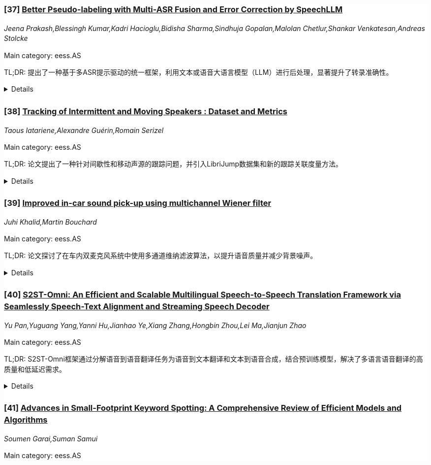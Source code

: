 
### [37] [Better Pseudo-labeling with Multi-ASR Fusion and Error Correction by SpeechLLM](https://arxiv.org/abs/2506.11089)
*Jeena Prakash,Blessingh Kumar,Kadri Hacioglu,Bidisha Sharma,Sindhuja Gopalan,Malolan Chetlur,Shankar Venkatesan,Andreas Stolcke*

Main category: eess.AS

TL;DR: 提出了一种基于多ASR提示驱动的统一框架，利用文本或语音大语言模型（LLM）进行后处理，显著提升了转录准确性。


<details><summary>Details</summary></details>


### [38] [Tracking of Intermittent and Moving Speakers : Dataset and Metrics](https://arxiv.org/abs/2506.11145)
*Taous Iatariene,Alexandre Guérin,Romain Serizel*

Main category: eess.AS

TL;DR: 论文提出了一种针对间歇性和移动声源的跟踪问题，并引入LibriJump数据集和新的跟踪关联度量方法。


<details><summary>Details</summary></details>


### [39] [Improved in-car sound pick-up using multichannel Wiener filter](https://arxiv.org/abs/2506.11157)
*Juhi Khalid,Martin Bouchard*

Main category: eess.AS

TL;DR: 论文探讨了在车内双麦克风系统中使用多通道维纳滤波算法，以提升语音质量并减少背景噪声。


<details><summary>Details</summary></details>


### [40] [S2ST-Omni: An Efficient and Scalable Multilingual Speech-to-Speech Translation Framework via Seamlessly Speech-Text Alignment and Streaming Speech Decoder](https://arxiv.org/abs/2506.11160)
*Yu Pan,Yuguang Yang,Yanni Hu,Jianhao Ye,Xiang Zhang,Hongbin Zhou,Lei Ma,Jianjun Zhao*

Main category: eess.AS

TL;DR: S2ST-Omni框架通过分解语音到语音翻译任务为语音到文本翻译和文本到语音合成，结合预训练模型，解决了多语言语音翻译的高质量和低延迟需求。


<details><summary>Details</summary></details>


### [41] [Advances in Small-Footprint Keyword Spotting: A Comprehensive Review of Efficient Models and Algorithms](https://arxiv.org/abs/2506.11169)
*Soumen Garai,Suman Samui*

Main category: eess.AS
